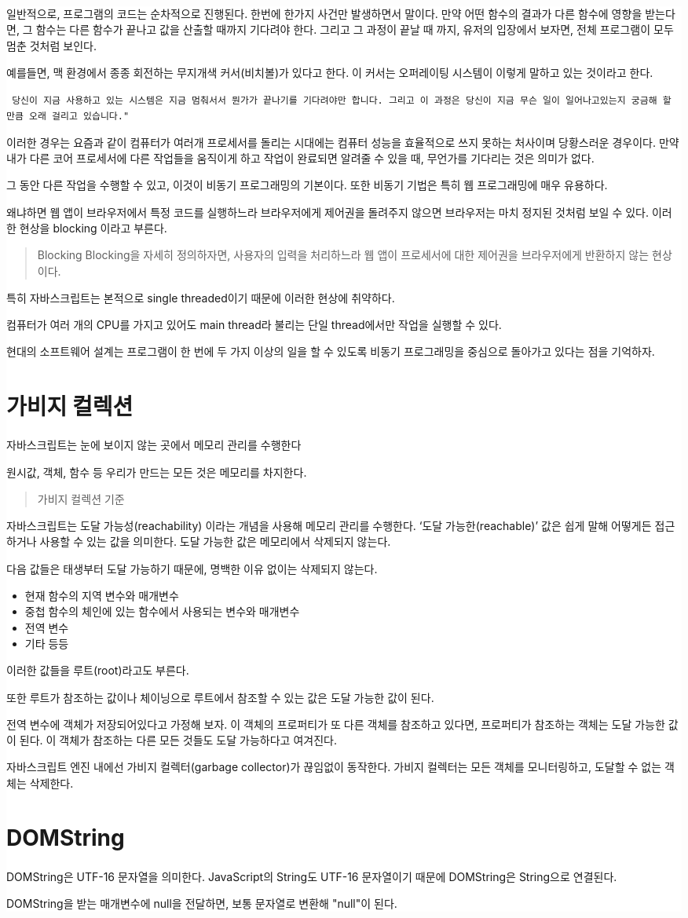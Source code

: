 일반적으로, 프로그램의 코드는 순차적으로 진행된다. 한번에 한가지 사건만 발생하면서 말이다. 만약 어떤 함수의 결과가 다른 함수에 영향을 받는다면, 그 함수는 다른 함수가 끝나고 값을 산출할 때까지 기다려야 한다. 그리고 그 과정이 끝날 때 까지, 유저의 입장에서 보자면, 전체 프로그램이 모두 멈춘 것처럼 보인다.

예를들면, 맥 환경에서 종종 회전하는 무지개색 커서(비치볼)가 있다고 한다. 이 커서는 오퍼레이팅 시스템이 이렇게 말하고 있는 것이라고 한다.

```
 당신이 지금 사용하고 있는 시스템은 지금 멈춰서서 뭔가가 끝나기를 기다려야만 합니다. 그리고 이 과정은 당신이 지금 무슨 일이 일어나고있는지 궁금해 할 만큼 오래 걸리고 있습니다."
```

이러한 경우는 요즘과 같이 컴퓨터가 여러개 프로세서를 돌리는 시대에는 컴퓨터 성능을 효율적으로 쓰지 못하는 처사이며 당황스러운 경우이다. 만약 내가 다른 코어 프로세서에 다른 작업들을 움직이게 하고 작업이 완료되면 알려줄 수 있을 때, 무언가를 기다리는 것은 의미가 없다.

그 동안 다른 작업을 수행할 수 있고, 이것이 비동기 프로그래밍의 기본이다. 또한 비동기 기법은 특히 웹 프로그래밍에 매우 유용하다.

왜냐하면 웹 앱이 브라우저에서 특정 코드를 실행하느라 브라우저에게 제어권을 돌려주지 않으면 브라우저는 마치 정지된 것처럼 보일 수 있다. 이러한 현상을 blocking 이라고 부른다.

> Blocking
> Blocking을 자세히 정의하자면, 사용자의 입력을 처리하느라 웹 앱이 프로세서에 대한 제어권을 브라우저에게 반환하지 않는 현상이다.

특히 자바스크립트는 본적으로 single threaded이기 때문에 이러한 현상에 취약하다.

컴퓨터가 여러 개의 CPU를 가지고 있어도 main thread라 불리는 단일 thread에서만 작업을 실행할 수 있다.

현대의 소프트웨어 설계는 프로그램이 한 번에 두 가지 이상의 일을 할 수 있도록 비동기 프로그래밍을 중심으로 돌아가고 있다는 점을 기억하자.

# 가비지 컬렉션

자바스크립트는 눈에 보이지 않는 곳에서 메모리 관리를 수행한다

원시값, 객체, 함수 등 우리가 만드는 모든 것은 메모리를 차지한다.

> 가비지 컬렉션 기준

자바스크립트는 도달 가능성(reachability) 이라는 개념을 사용해 메모리 관리를 수행한다.
‘도달 가능한(reachable)’ 값은 쉽게 말해 어떻게든 접근하거나 사용할 수 있는 값을 의미한다. 도달 가능한 값은 메모리에서 삭제되지 않는다.

다음 값들은 태생부터 도달 가능하기 때문에, 명백한 이유 없이는 삭제되지 않는다.

- 현재 함수의 지역 변수와 매개변수
- 중첩 함수의 체인에 있는 함수에서 사용되는 변수와 매개변수
- 전역 변수
- 기타 등등

이러한 값들을 루트(root)라고도 부른다.

또한 루트가 참조하는 값이나 체이닝으로 루트에서 참조할 수 있는 값은 도달 가능한 값이 된다.

전역 변수에 객체가 저장되어있다고 가정해 보자. 이 객체의 프로퍼티가 또 다른 객체를 참조하고 있다면, 프로퍼티가 참조하는 객체는 도달 가능한 값이 된다. 이 객체가 참조하는 다른 모든 것들도 도달 가능하다고 여겨진다.

자바스크립트 엔진 내에선 가비지 컬렉터(garbage collector)가 끊임없이 동작한다. 가비지 컬렉터는 모든 객체를 모니터링하고, 도달할 수 없는 객체는 삭제한다.

# DOMString

DOMString은 UTF-16 문자열을 의미한다. JavaScript의 String도 UTF-16 문자열이기 때문에 DOMString은 String으로 연결된다.

DOMString을 받는 매개변수에 null을 전달하면, 보통 문자열로 변환해 "null"이 된다.
